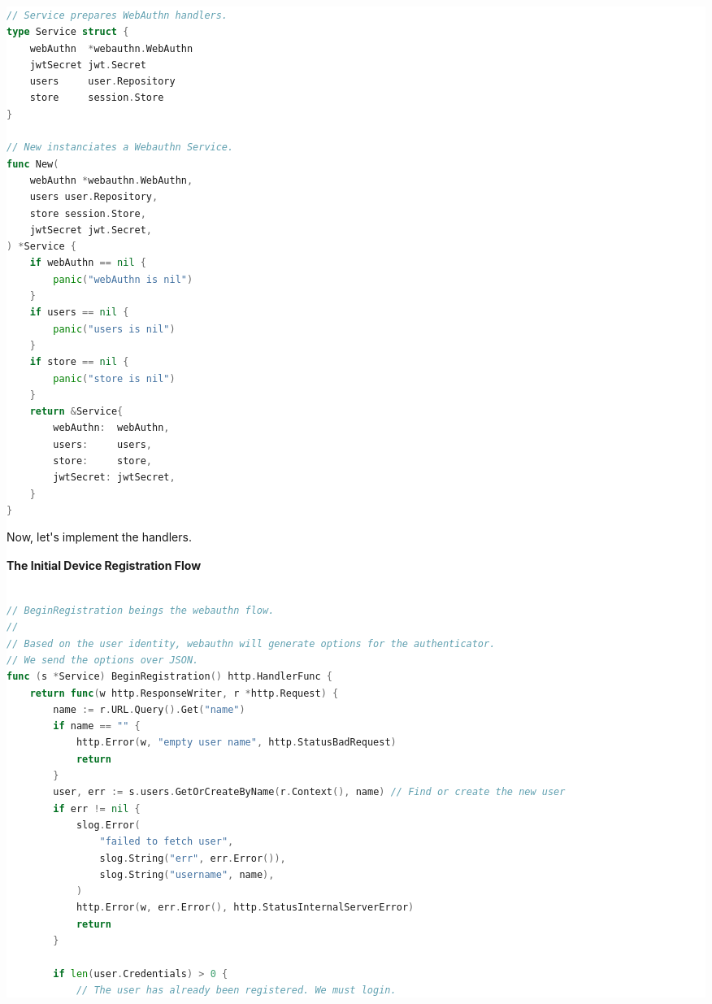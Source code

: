 ```go
// Service prepares WebAuthn handlers.
type Service struct {
	webAuthn  *webauthn.WebAuthn
	jwtSecret jwt.Secret
	users     user.Repository
	store     session.Store
}

// New instanciates a Webauthn Service.
func New(
	webAuthn *webauthn.WebAuthn,
	users user.Repository,
	store session.Store,
	jwtSecret jwt.Secret,
) *Service {
	if webAuthn == nil {
		panic("webAuthn is nil")
	}
	if users == nil {
		panic("users is nil")
	}
	if store == nil {
		panic("store is nil")
	}
	return &Service{
		webAuthn:  webAuthn,
		users:     users,
		store:     store,
		jwtSecret: jwtSecret,
	}
}

```

Now, let's implement the handlers.

**The Initial Device Registration Flow**

```go

// BeginRegistration beings the webauthn flow.
//
// Based on the user identity, webauthn will generate options for the authenticator.
// We send the options over JSON.
func (s *Service) BeginRegistration() http.HandlerFunc {
	return func(w http.ResponseWriter, r *http.Request) {
		name := r.URL.Query().Get("name")
		if name == "" {
			http.Error(w, "empty user name", http.StatusBadRequest)
			return
		}
		user, err := s.users.GetOrCreateByName(r.Context(), name) // Find or create the new user
		if err != nil {
			slog.Error(
				"failed to fetch user",
				slog.String("err", err.Error()),
				slog.String("username", name),
			)
			http.Error(w, err.Error(), http.StatusInternalServerError)
			return
		}

		if len(user.Credentials) > 0 {
			// The user has already been registered. We must login.
```